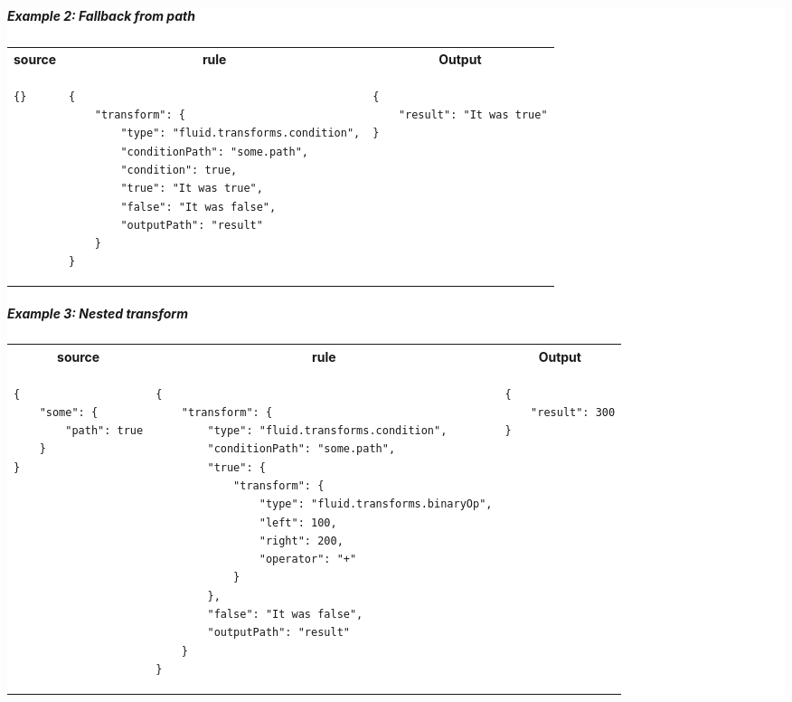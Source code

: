 ##### Example 2: Fallback from path

<table><thead>
</thead><tbody>
<tr><th>source</th><th>rule</th><th>Output</th></tr>
<tr><td><pre class="highlight"><code class="hljs javascript">{}</code></pre></td>
<td><pre class="highlight"><code class="hljs javascript">{
    "transform": {
        "type": "fluid.transforms.condition",
        "conditionPath": "some.path",
        "condition": true,
        "true": "It was true",
        "false": "It was false",
        "outputPath": "result"
    }
}</code></pre></td><td>
<pre class="highlight"><code class="hljs javascript">{
    "result": "It was true"
}</code></pre></td>
</tr>
</tbody>
</table>

##### Example 3: Nested transform

<table><thead>
</thead><tbody>
<tr><th>source</th><th>rule</th><th>Output</th></tr>
<tr><td><pre class="highlight"><code class="hljs javascript">{
    "some": {
        "path": true
    }
}</code></pre></td>
<td><pre class="highlight"><code class="hljs javascript">{
    "transform": {
        "type": "fluid.transforms.condition",
        "conditionPath": "some.path",
        "true": {
            "transform": {
                "type": "fluid.transforms.binaryOp",
                "left": 100,
                "right": 200,
                "operator": "+"
            }
        },
        "false": "It was false",
        "outputPath": "result"
    }
}</code></pre></td><td>
<pre class="highlight"><code class="hljs javascript">{
    "result": 300
}</code></pre></td>
</tr>
</tbody>
</table>
